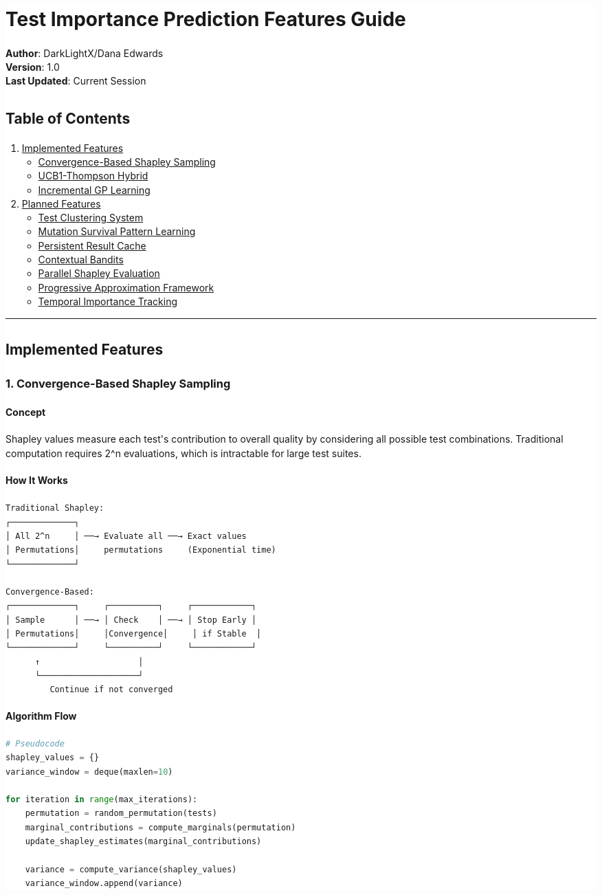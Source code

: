 # Test Importance Prediction Features Guide

**Author**: DarkLightX/Dana Edwards  
**Version**: 1.0  
**Last Updated**: Current Session

## Table of Contents
1. [Implemented Features](#implemented-features)
   - [Convergence-Based Shapley Sampling](#1-convergence-based-shapley-sampling)
   - [UCB1-Thompson Hybrid](#2-ucb1-thompson-hybrid)
   - [Incremental GP Learning](#3-incremental-gp-learning)
2. [Planned Features](#planned-features)
   - [Test Clustering System](#4-test-clustering-system)
   - [Mutation Survival Pattern Learning](#5-mutation-survival-pattern-learning)
   - [Persistent Result Cache](#6-persistent-result-cache)
   - [Contextual Bandits](#7-contextual-bandits)
   - [Parallel Shapley Evaluation](#8-parallel-shapley-evaluation)
   - [Progressive Approximation Framework](#9-progressive-approximation-framework)
   - [Temporal Importance Tracking](#10-temporal-importance-tracking)

---

## Implemented Features

### 1. Convergence-Based Shapley Sampling

#### Concept
Shapley values measure each test's contribution to overall quality by considering all possible test combinations. Traditional computation requires 2^n evaluations, which is intractable for large test suites.

#### How It Works
```
Traditional Shapley:
┌─────────────┐
│ All 2^n     │ ──→ Evaluate all ──→ Exact values
│ Permutations│     permutations     (Exponential time)
└─────────────┘

Convergence-Based:
┌─────────────┐     ┌──────────┐     ┌────────────┐
│ Sample      │ ──→ │ Check    │ ──→ │ Stop Early │
│ Permutations│     │Convergence│     │ if Stable  │
└─────────────┘     └──────────┘     └────────────┘
      ↑                    │
      └────────────────────┘
         Continue if not converged
```

#### Algorithm Flow
```python
# Pseudocode
shapley_values = {}
variance_window = deque(maxlen=10)

for iteration in range(max_iterations):
    permutation = random_permutation(tests)
    marginal_contributions = compute_marginals(permutation)
    update_shapley_estimates(marginal_contributions)
    
    variance = compute_variance(shapley_values)
    variance_window.append(variance)
```